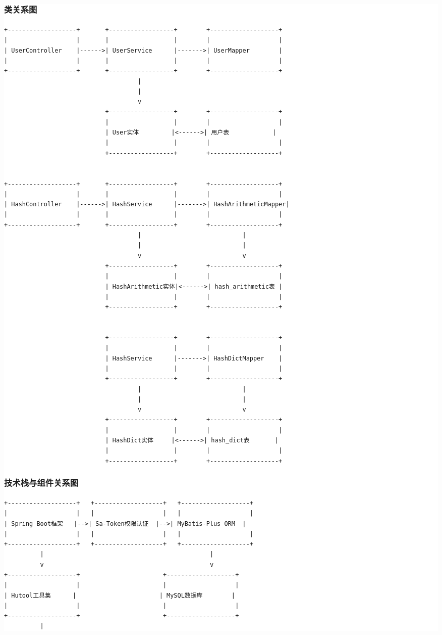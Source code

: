 ### 类关系图

```
+-------------------+       +------------------+        +-------------------+
|                   |       |                  |        |                   |
| UserController    |------>| UserService      |------->| UserMapper        |
|                   |       |                  |        |                   |
+-------------------+       +------------------+        +-------------------+
                                     |
                                     |
                                     v
                            +------------------+        +-------------------+
                            |                  |        |                   |
                            | User实体         |<------>| 用户表            |
                            |                  |        |                   |
                            +------------------+        +-------------------+


+-------------------+       +------------------+        +-------------------+
|                   |       |                  |        |                   |
| HashController    |------>| HashService      |------->| HashArithmeticMapper|
|                   |       |                  |        |                   |
+-------------------+       +------------------+        +-------------------+
                                     |                            |
                                     |                            |
                                     v                            v
                            +------------------+        +-------------------+
                            |                  |        |                   |
                            | HashArithmetic实体|<------>| hash_arithmetic表 |
                            |                  |        |                   |
                            +------------------+        +-------------------+


                            +------------------+        +-------------------+
                            |                  |        |                   |
                            | HashService      |------->| HashDictMapper    |
                            |                  |        |                   |
                            +------------------+        +-------------------+
                                     |                            |
                                     |                            |
                                     v                            v
                            +------------------+        +-------------------+
                            |                  |        |                   |
                            | HashDict实体     |<------>| hash_dict表       |
                            |                  |        |                   |
                            +------------------+        +-------------------+
```

### 技术栈与组件关系图

```
+-------------------+   +-------------------+   +-------------------+
|                   |   |                   |   |                   |
| Spring Boot框架   |-->| Sa-Token权限认证  |-->| MyBatis-Plus ORM  |
|                   |   |                   |   |                   |
+-------------------+   +-------------------+   +-------------------+
          |                                              |
          v                                              v
+-------------------+                       +-------------------+
|                   |                       |                   |
| Hutool工具集      |                       | MySQL数据库        |
|                   |                       |                   |
+-------------------+                       +-------------------+
          |
```